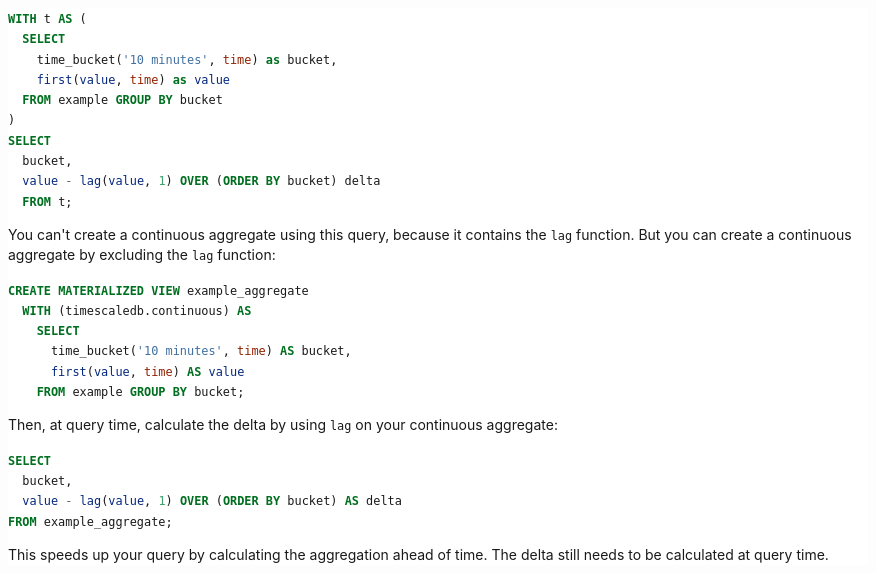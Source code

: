```sql
WITH t AS (
  SELECT
    time_bucket('10 minutes', time) as bucket,
    first(value, time) as value
  FROM example GROUP BY bucket
)
SELECT
  bucket,
  value - lag(value, 1) OVER (ORDER BY bucket) delta
  FROM t;
```

You can't create a continuous aggregate using this query, because it contains
the `lag` function. But you can create a continuous aggregate by excluding the
`lag` function:

```sql
CREATE MATERIALIZED VIEW example_aggregate
  WITH (timescaledb.continuous) AS
    SELECT
      time_bucket('10 minutes', time) AS bucket,
      first(value, time) AS value
    FROM example GROUP BY bucket;
```

Then, at query time, calculate the delta by using `lag` on your continuous
aggregate:

```sql
SELECT
  bucket,
  value - lag(value, 1) OVER (ORDER BY bucket) AS delta
FROM example_aggregate;
```

This speeds up your query by calculating the aggregation ahead of time. The
delta still needs to be calculated at query time.

[api-time-bucket-gapfill]: /api/:currentVersion:/hyperfunctions/gapfilling-interpolation/time_bucket_gapfill/
[api-time-bucket]: /api/:currentVersion:/hyperfunctions/time_bucket/
[cagg-function-support]: /timescaledb/:currentVersion:/how-to-guides/continuous-aggregates/about-continuous-aggregates/#function-support
[postgres-immutable]: https://www.postgresql.org/docs/current/xfunc-volatility.html
[postgres-rls]: https://www.postgresql.org/docs/current/ddl-rowsecurity.html
[postgres-security-barrier]: https://www.postgresql.org/docs/current/rules-privileges.html
